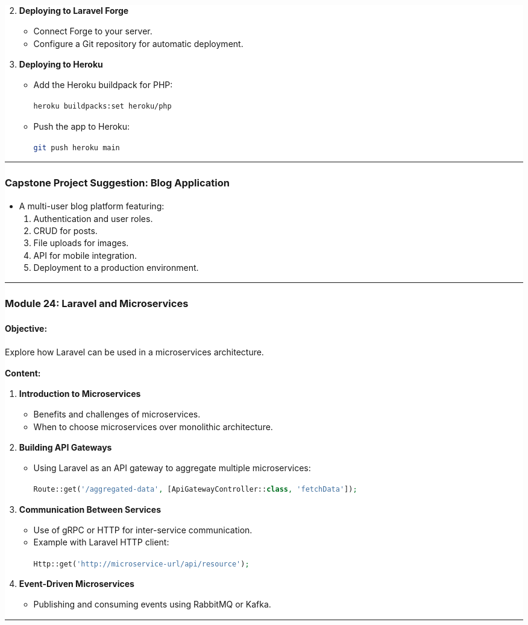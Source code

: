 2. **Deploying to Laravel Forge**
   - Connect Forge to your server.
   - Configure a Git repository for automatic deployment.

3. **Deploying to Heroku**
   - Add the Heroku buildpack for PHP:
     ```bash
     heroku buildpacks:set heroku/php
     ```

   - Push the app to Heroku:
     ```bash
     git push heroku main
     ```

---

### Capstone Project Suggestion: Blog Application
- A multi-user blog platform featuring:
  1. Authentication and user roles.
  2. CRUD for posts.
  3. File uploads for images.
  4. API for mobile integration.
  5. Deployment to a production environment.

---

### **Module 24: Laravel and Microservices**
#### **Objective:**
Explore how Laravel can be used in a microservices architecture.

**Content:**
1. **Introduction to Microservices**
   - Benefits and challenges of microservices.
   - When to choose microservices over monolithic architecture.

2. **Building API Gateways**
   - Using Laravel as an API gateway to aggregate multiple microservices:
     ```php
     Route::get('/aggregated-data', [ApiGatewayController::class, 'fetchData']);
     ```

3. **Communication Between Services**
   - Use of gRPC or HTTP for inter-service communication.
   - Example with Laravel HTTP client:
     ```php
     Http::get('http://microservice-url/api/resource');
     ```

4. **Event-Driven Microservices**
   - Publishing and consuming events using RabbitMQ or Kafka.

---

